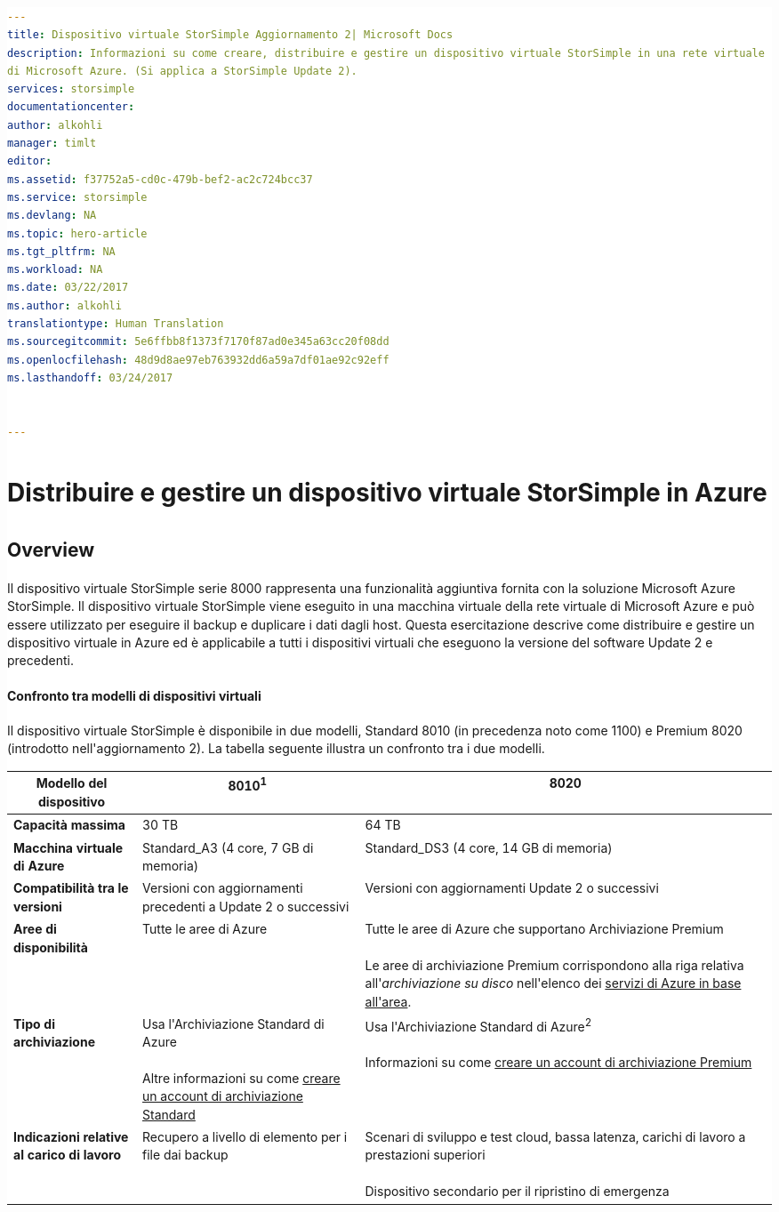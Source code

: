 ```yaml
---
title: Dispositivo virtuale StorSimple Aggiornamento 2| Microsoft Docs
description: Informazioni su come creare, distribuire e gestire un dispositivo virtuale StorSimple in una rete virtuale di Microsoft Azure. (Si applica a StorSimple Update 2).
services: storsimple
documentationcenter: 
author: alkohli
manager: timlt
editor: 
ms.assetid: f37752a5-cd0c-479b-bef2-ac2c724bcc37
ms.service: storsimple
ms.devlang: NA
ms.topic: hero-article
ms.tgt_pltfrm: NA
ms.workload: NA
ms.date: 03/22/2017
ms.author: alkohli
translationtype: Human Translation
ms.sourcegitcommit: 5e6ffbb8f1373f7170f87ad0e345a63cc20f08dd
ms.openlocfilehash: 48d9d8ae97eb763932dd6a59a7df01ae92c92eff
ms.lasthandoff: 03/24/2017


---
```

# <a name="deploy-and-manage-a-storsimple-virtual-device-in-azure"></a>Distribuire e gestire un dispositivo virtuale StorSimple in Azure
## <a name="overview"></a>Overview
Il dispositivo virtuale StorSimple serie 8000 rappresenta una funzionalità aggiuntiva fornita con la soluzione Microsoft Azure StorSimple. Il dispositivo virtuale StorSimple viene eseguito in una macchina virtuale della rete virtuale di Microsoft Azure e può essere utilizzato per eseguire il backup e duplicare i dati dagli host. Questa esercitazione descrive come distribuire e gestire un dispositivo virtuale in Azure ed è applicabile a tutti i dispositivi virtuali che eseguono la versione del software Update 2 e precedenti.

#### <a name="virtual-device-model-comparison"></a>Confronto tra modelli di dispositivi virtuali
Il dispositivo virtuale StorSimple è disponibile in due modelli, Standard 8010 (in precedenza noto come 1100) e Premium 8020 (introdotto nell'aggiornamento 2). La tabella seguente illustra un confronto tra i due modelli.

| Modello del dispositivo | 8010<sup>1</sup> | 8020 |
| --- | --- | --- |
| **Capacità massima** |30 TB |64 TB |
| **Macchina virtuale di Azure** |Standard_A3 (4 core, 7 GB di memoria) |Standard_DS3 (4 core, 14 GB di memoria) |
| **Compatibilità tra le versioni** |Versioni con aggiornamenti precedenti a Update 2 o successivi |Versioni con aggiornamenti Update 2 o successivi |
| **Aree di disponibilità** |Tutte le aree di Azure |Tutte le aree di Azure che supportano Archiviazione Premium<br></br> Le aree di archiviazione Premium corrispondono alla riga relativa all'*archiviazione su disco* nell'elenco dei [servizi di Azure in base all'area](https://azure.microsoft.com/en-us/regions/services). |
| **Tipo di archiviazione** |Usa l'Archiviazione Standard di Azure<br></br> Altre informazioni su come [creare un account di archiviazione Standard](../storage/storage-create-storage-account.md) |Usa l'Archiviazione Standard di Azure<sup>2</sup> <br></br>Informazioni su come [creare un account di archiviazione Premium](../storage/storage-premium-storage.md) |
| **Indicazioni relative al carico di lavoro** |Recupero a livello di elemento per i file dai backup |Scenari di sviluppo e test cloud, bassa latenza, carichi di lavoro a prestazioni superiori  <br></br>Dispositivo secondario per il ripristino di emergenza |
